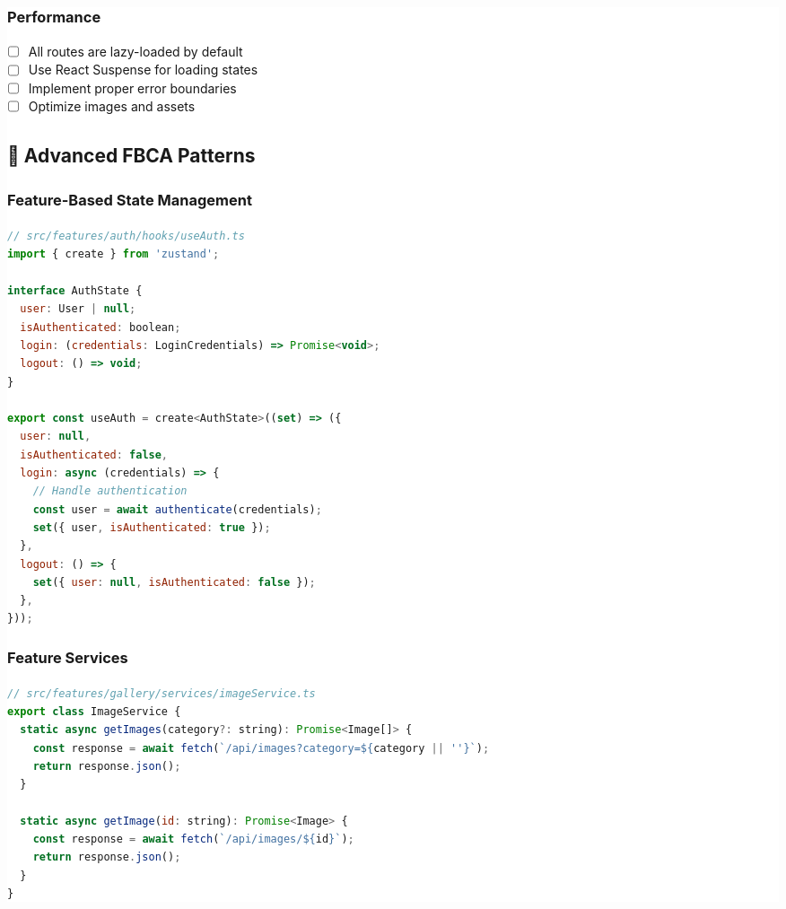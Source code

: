 ### Performance
- [ ] All routes are lazy-loaded by default
- [ ] Use React Suspense for loading states
- [ ] Implement proper error boundaries
- [ ] Optimize images and assets

## 🚀 Advanced FBCA Patterns

### Feature-Based State Management
```jsx
// src/features/auth/hooks/useAuth.ts
import { create } from 'zustand';

interface AuthState {
  user: User | null;
  isAuthenticated: boolean;
  login: (credentials: LoginCredentials) => Promise<void>;
  logout: () => void;
}

export const useAuth = create<AuthState>((set) => ({
  user: null,
  isAuthenticated: false,
  login: async (credentials) => {
    // Handle authentication
    const user = await authenticate(credentials);
    set({ user, isAuthenticated: true });
  },
  logout: () => {
    set({ user: null, isAuthenticated: false });
  },
}));
```

### Feature Services
```jsx
// src/features/gallery/services/imageService.ts
export class ImageService {
  static async getImages(category?: string): Promise<Image[]> {
    const response = await fetch(`/api/images?category=${category || ''}`);
    return response.json();
  }

  static async getImage(id: string): Promise<Image> {
    const response = await fetch(`/api/images/${id}`);
    return response.json();
  }
}
```
